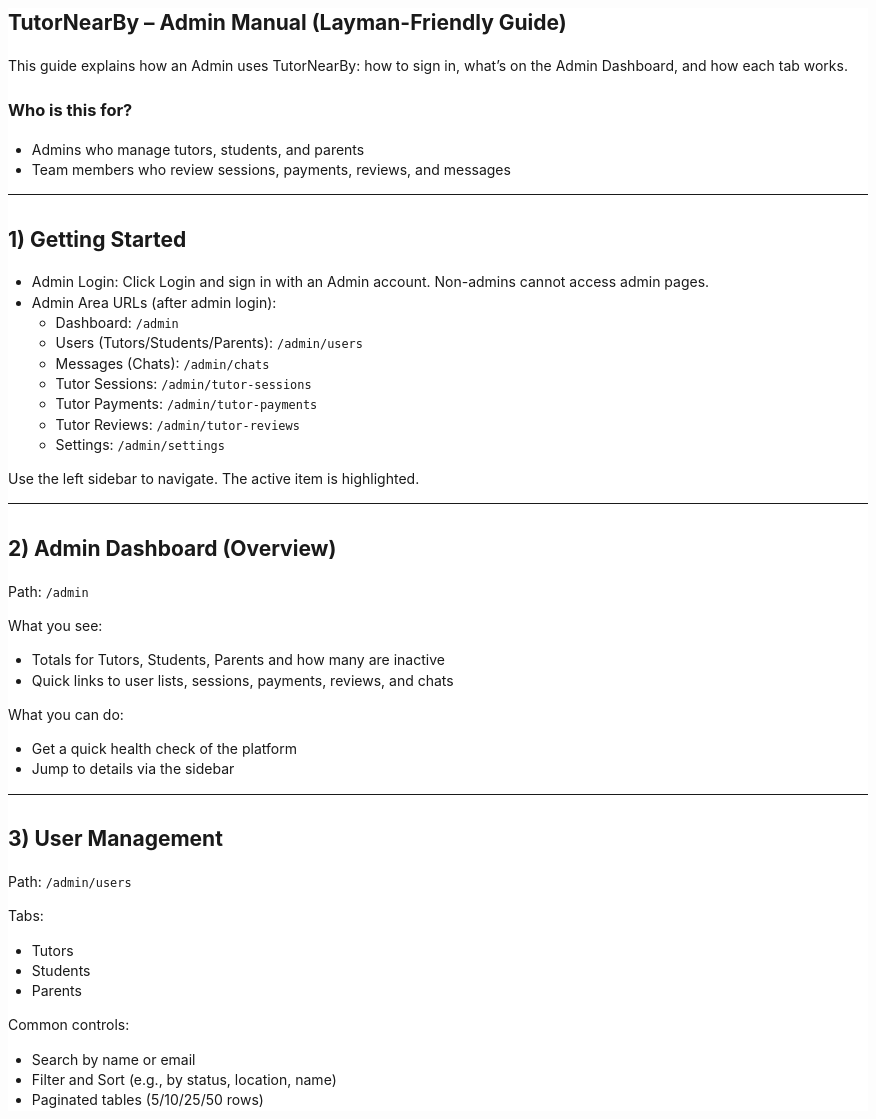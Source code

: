 ## TutorNearBy – Admin Manual (Layman-Friendly Guide)

This guide explains how an Admin uses TutorNearBy: how to sign in, what’s on the Admin Dashboard, and how each tab works.

### Who is this for?
- Admins who manage tutors, students, and parents
- Team members who review sessions, payments, reviews, and messages

---

## 1) Getting Started

- Admin Login: Click Login and sign in with an Admin account. Non-admins cannot access admin pages.
- Admin Area URLs (after admin login):
  - Dashboard: `/admin`
  - Users (Tutors/Students/Parents): `/admin/users`
  - Messages (Chats): `/admin/chats`
  - Tutor Sessions: `/admin/tutor-sessions`
  - Tutor Payments: `/admin/tutor-payments`
  - Tutor Reviews: `/admin/tutor-reviews`
  - Settings: `/admin/settings`

Use the left sidebar to navigate. The active item is highlighted.

---

## 2) Admin Dashboard (Overview)

Path: `/admin`

What you see:
- Totals for Tutors, Students, Parents and how many are inactive
- Quick links to user lists, sessions, payments, reviews, and chats

What you can do:
- Get a quick health check of the platform
- Jump to details via the sidebar

---

## 3) User Management

Path: `/admin/users`

Tabs:
- Tutors
- Students
- Parents

Common controls:
- Search by name or email
- Filter and Sort (e.g., by status, location, name)
- Paginated tables (5/10/25/50 rows)
